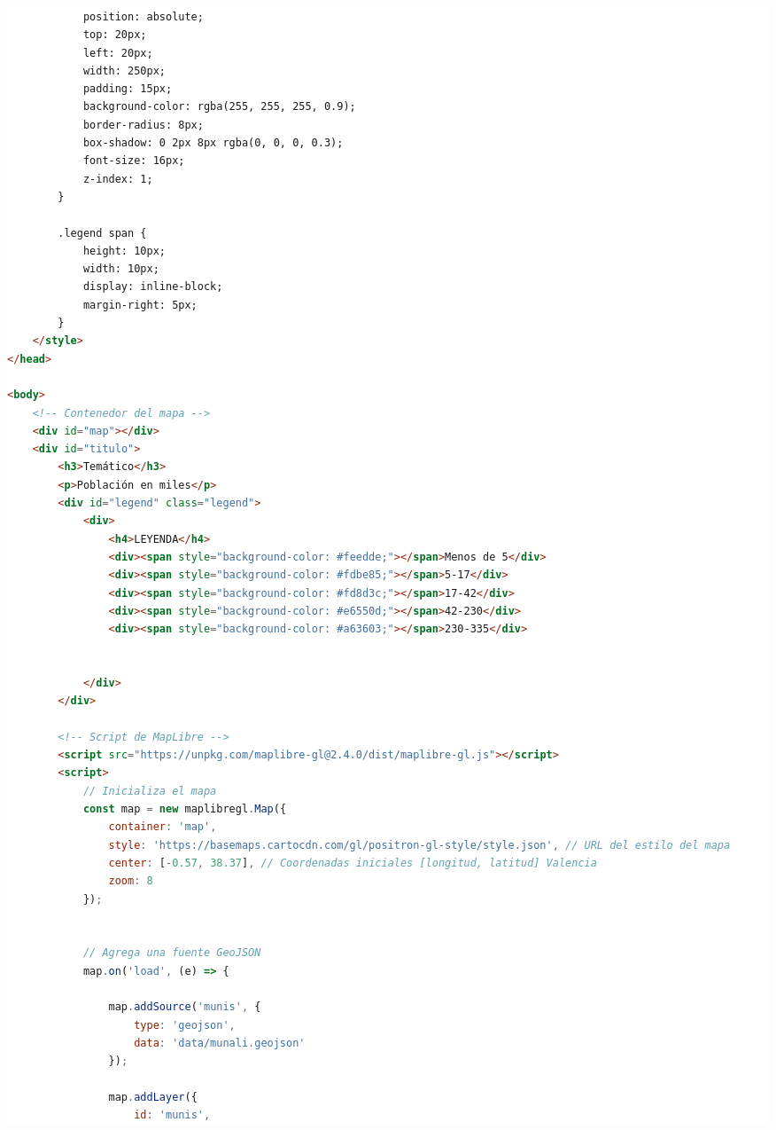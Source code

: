 ```html
            position: absolute;
            top: 20px;
            left: 20px;
            width: 250px;
            padding: 15px;
            background-color: rgba(255, 255, 255, 0.9);
            border-radius: 8px;
            box-shadow: 0 2px 8px rgba(0, 0, 0, 0.3);
            font-size: 16px;
            z-index: 1;
        }

        .legend span {
            height: 10px;
            width: 10px;
            display: inline-block;
            margin-right: 5px;
        }
    </style>
</head>

<body>
    <!-- Contenedor del mapa -->
    <div id="map"></div>
    <div id="titulo">
        <h3>Temático</h3>
        <p>Población en miles</p>
        <div id="legend" class="legend">
            <div>
                <h4>LEYENDA</h4>
                <div><span style="background-color: #feedde;"></span>Menos de 5</div>
                <div><span style="background-color: #fdbe85;"></span>5-17</div>
                <div><span style="background-color: #fd8d3c;"></span>17-42</div>
                <div><span style="background-color: #e6550d;"></span>42-230</div>
                <div><span style="background-color: #a63603;"></span>230-335</div>
               

            </div>
        </div>

        <!-- Script de MapLibre -->
        <script src="https://unpkg.com/maplibre-gl@2.4.0/dist/maplibre-gl.js"></script>
        <script>
            // Inicializa el mapa
            const map = new maplibregl.Map({
                container: 'map',
                style: 'https://basemaps.cartocdn.com/gl/positron-gl-style/style.json', // URL del estilo del mapa
                center: [-0.57, 38.37], // Coordenadas iniciales [longitud, latitud] Valencia
                zoom: 8
            });


            // Agrega una fuente GeoJSON
            map.on('load', (e) => {

                map.addSource('munis', {
                    type: 'geojson',
                    data: 'data/munali.geojson'
                });

                map.addLayer({
                    id: 'munis',
```